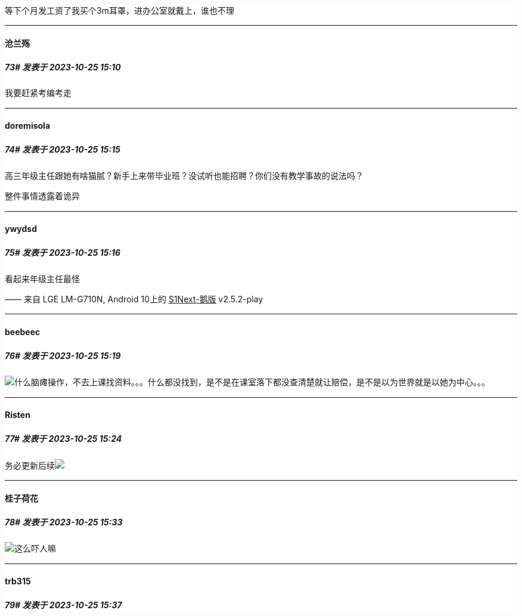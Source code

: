 等下个月发工资了我买个3m耳罩，进办公室就戴上，谁也不理

*****

####  沧兰殇  
##### 73#       发表于 2023-10-25 15:10

我要赶紧考编考走


*****

####  doremisola  
##### 74#       发表于 2023-10-25 15:15

高三年级主任跟她有啥猫腻？新手上来带毕业班？没试听也能招聘？你们没有教学事故的说法吗？

整件事情透露着诡异

*****

####  ywydsd  
##### 75#       发表于 2023-10-25 15:16

看起来年级主任最怪

—— 来自 LGE LM-G710N, Android 10上的 [S1Next-鹅版](https://github.com/ykrank/S1-Next/releases) v2.5.2-play

*****

####  beebeec  
##### 76#       发表于 2023-10-25 15:19

<img src="https://static.saraba1st.com/image/smiley/face2017/001.png" referrerpolicy="no-referrer">什么脑瘫操作，不去上课找资料。。。什么都没找到，是不是在课室落下都没查清楚就让赔偿，是不是以为世界就是以她为中心。。。


*****

####  Risten  
##### 77#       发表于 2023-10-25 15:24

务必更新后续<img src="https://static.saraba1st.com/image/smiley/face2017/034.png" referrerpolicy="no-referrer">

*****

####  桂子荷花  
##### 78#       发表于 2023-10-25 15:33

<img src="https://static.saraba1st.com/image/smiley/face2017/112.png" referrerpolicy="no-referrer">这么吓人嘛


*****

####  trb315  
##### 79#       发表于 2023-10-25 15:37
